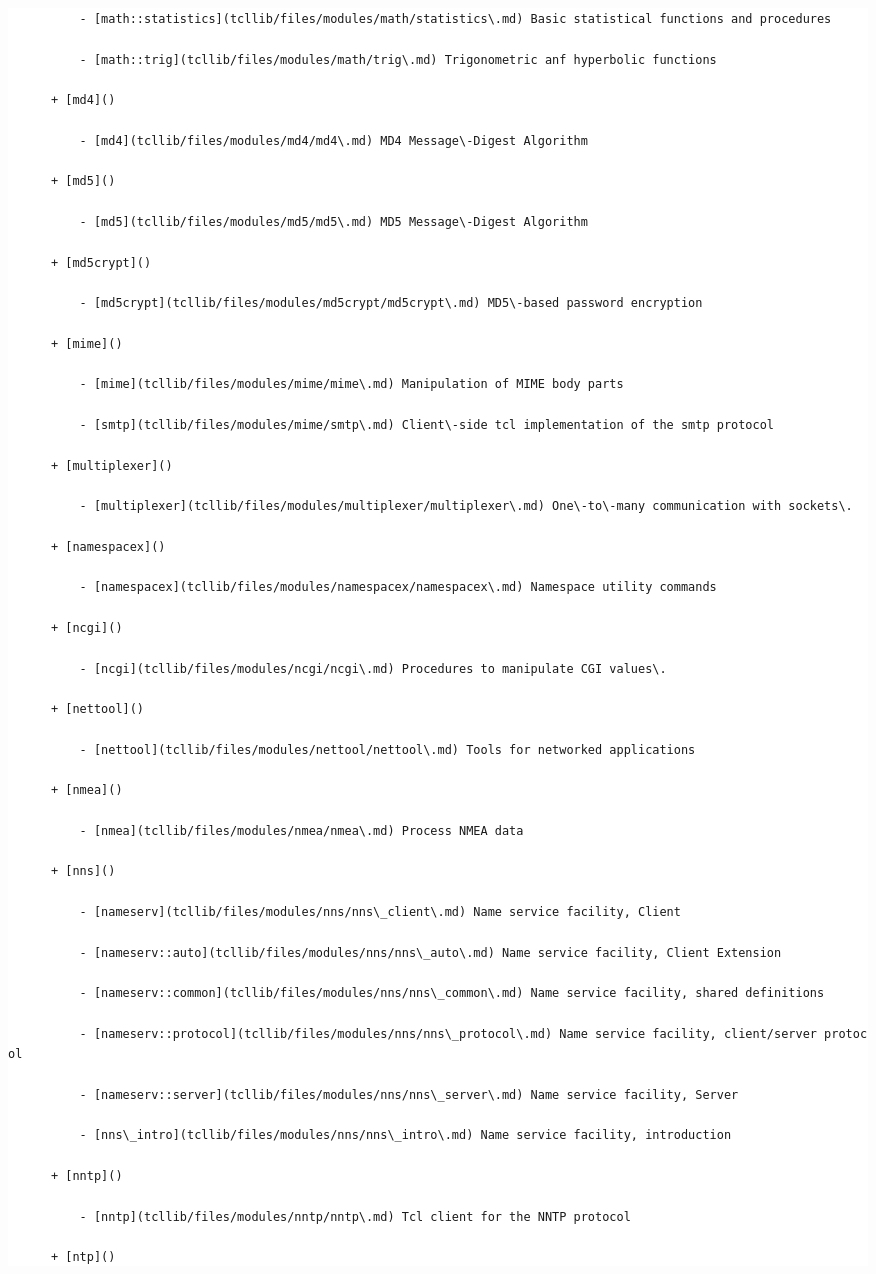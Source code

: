               - [math::statistics](tcllib/files/modules/math/statistics\.md) Basic statistical functions and procedures

              - [math::trig](tcllib/files/modules/math/trig\.md) Trigonometric anf hyperbolic functions

          + [md4]()

              - [md4](tcllib/files/modules/md4/md4\.md) MD4 Message\-Digest Algorithm

          + [md5]()

              - [md5](tcllib/files/modules/md5/md5\.md) MD5 Message\-Digest Algorithm

          + [md5crypt]()

              - [md5crypt](tcllib/files/modules/md5crypt/md5crypt\.md) MD5\-based password encryption

          + [mime]()

              - [mime](tcllib/files/modules/mime/mime\.md) Manipulation of MIME body parts

              - [smtp](tcllib/files/modules/mime/smtp\.md) Client\-side tcl implementation of the smtp protocol

          + [multiplexer]()

              - [multiplexer](tcllib/files/modules/multiplexer/multiplexer\.md) One\-to\-many communication with sockets\.

          + [namespacex]()

              - [namespacex](tcllib/files/modules/namespacex/namespacex\.md) Namespace utility commands

          + [ncgi]()

              - [ncgi](tcllib/files/modules/ncgi/ncgi\.md) Procedures to manipulate CGI values\.

          + [nettool]()

              - [nettool](tcllib/files/modules/nettool/nettool\.md) Tools for networked applications

          + [nmea]()

              - [nmea](tcllib/files/modules/nmea/nmea\.md) Process NMEA data

          + [nns]()

              - [nameserv](tcllib/files/modules/nns/nns\_client\.md) Name service facility, Client

              - [nameserv::auto](tcllib/files/modules/nns/nns\_auto\.md) Name service facility, Client Extension

              - [nameserv::common](tcllib/files/modules/nns/nns\_common\.md) Name service facility, shared definitions

              - [nameserv::protocol](tcllib/files/modules/nns/nns\_protocol\.md) Name service facility, client/server protocol

              - [nameserv::server](tcllib/files/modules/nns/nns\_server\.md) Name service facility, Server

              - [nns\_intro](tcllib/files/modules/nns/nns\_intro\.md) Name service facility, introduction

          + [nntp]()

              - [nntp](tcllib/files/modules/nntp/nntp\.md) Tcl client for the NNTP protocol

          + [ntp]()
